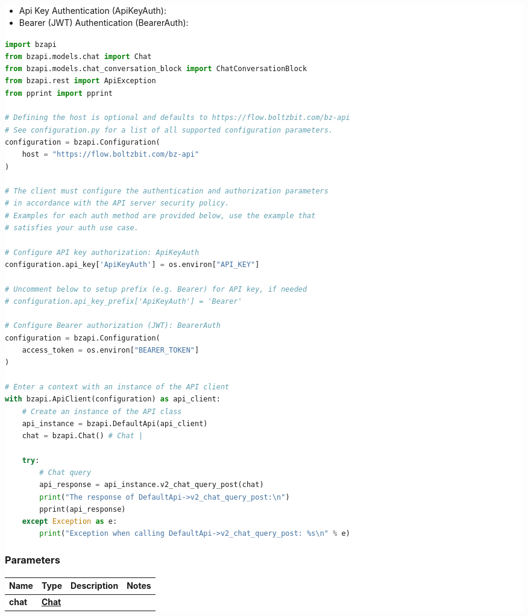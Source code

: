 * Api Key Authentication (ApiKeyAuth):
* Bearer (JWT) Authentication (BearerAuth):

```python
import bzapi
from bzapi.models.chat import Chat
from bzapi.models.chat_conversation_block import ChatConversationBlock
from bzapi.rest import ApiException
from pprint import pprint

# Defining the host is optional and defaults to https://flow.boltzbit.com/bz-api
# See configuration.py for a list of all supported configuration parameters.
configuration = bzapi.Configuration(
    host = "https://flow.boltzbit.com/bz-api"
)

# The client must configure the authentication and authorization parameters
# in accordance with the API server security policy.
# Examples for each auth method are provided below, use the example that
# satisfies your auth use case.

# Configure API key authorization: ApiKeyAuth
configuration.api_key['ApiKeyAuth'] = os.environ["API_KEY"]

# Uncomment below to setup prefix (e.g. Bearer) for API key, if needed
# configuration.api_key_prefix['ApiKeyAuth'] = 'Bearer'

# Configure Bearer authorization (JWT): BearerAuth
configuration = bzapi.Configuration(
    access_token = os.environ["BEARER_TOKEN"]
)

# Enter a context with an instance of the API client
with bzapi.ApiClient(configuration) as api_client:
    # Create an instance of the API class
    api_instance = bzapi.DefaultApi(api_client)
    chat = bzapi.Chat() # Chat | 

    try:
        # Chat query
        api_response = api_instance.v2_chat_query_post(chat)
        print("The response of DefaultApi->v2_chat_query_post:\n")
        pprint(api_response)
    except Exception as e:
        print("Exception when calling DefaultApi->v2_chat_query_post: %s\n" % e)
```



### Parameters


Name | Type | Description  | Notes
------------- | ------------- | ------------- | -------------
 **chat** | [**Chat**](Chat.md)|  | 
